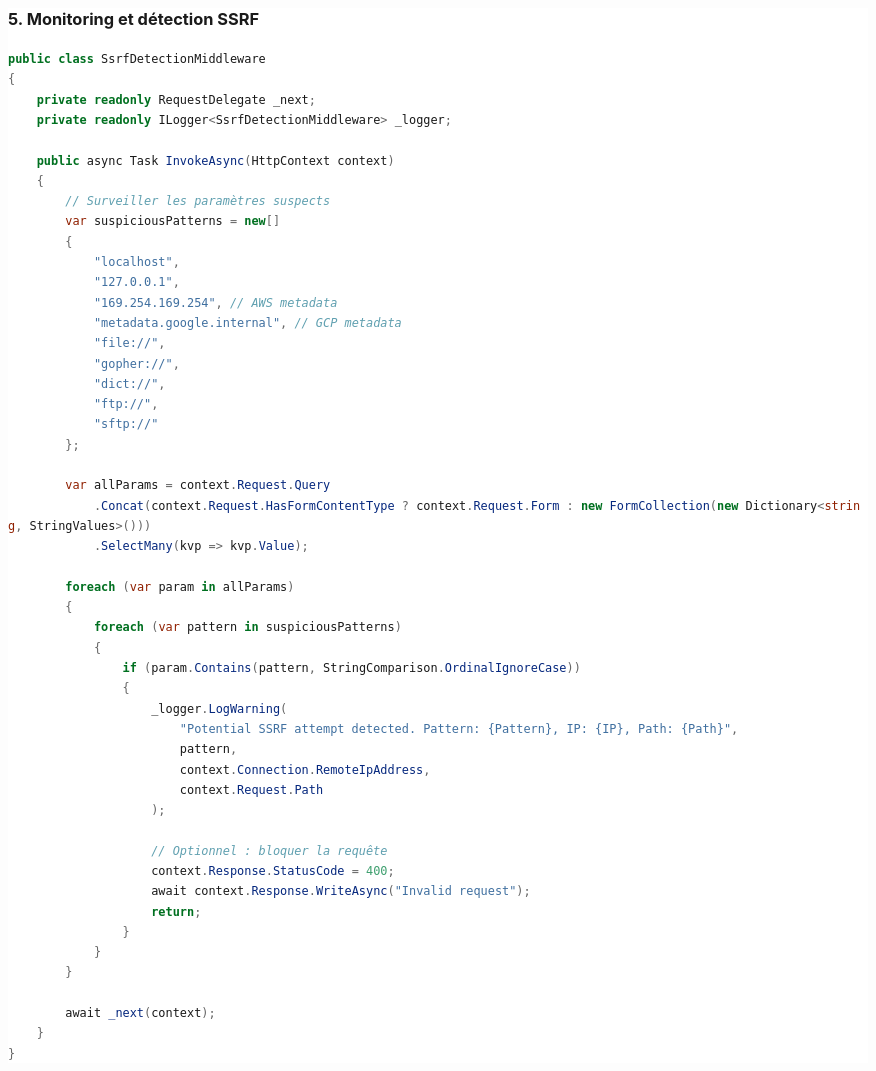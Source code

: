 ### 5. **Monitoring et détection SSRF**

```csharp
public class SsrfDetectionMiddleware
{
    private readonly RequestDelegate _next;
    private readonly ILogger<SsrfDetectionMiddleware> _logger;

    public async Task InvokeAsync(HttpContext context)
    {
        // Surveiller les paramètres suspects
        var suspiciousPatterns = new[]
        {
            "localhost",
            "127.0.0.1",
            "169.254.169.254", // AWS metadata
            "metadata.google.internal", // GCP metadata
            "file://",
            "gopher://",
            "dict://",
            "ftp://",
            "sftp://"
        };

        var allParams = context.Request.Query
            .Concat(context.Request.HasFormContentType ? context.Request.Form : new FormCollection(new Dictionary<string, StringValues>()))
            .SelectMany(kvp => kvp.Value);

        foreach (var param in allParams)
        {
            foreach (var pattern in suspiciousPatterns)
            {
                if (param.Contains(pattern, StringComparison.OrdinalIgnoreCase))
                {
                    _logger.LogWarning(
                        "Potential SSRF attempt detected. Pattern: {Pattern}, IP: {IP}, Path: {Path}",
                        pattern,
                        context.Connection.RemoteIpAddress,
                        context.Request.Path
                    );

                    // Optionnel : bloquer la requête
                    context.Response.StatusCode = 400;
                    await context.Response.WriteAsync("Invalid request");
                    return;
                }
            }
        }

        await _next(context);
    }
}
```
